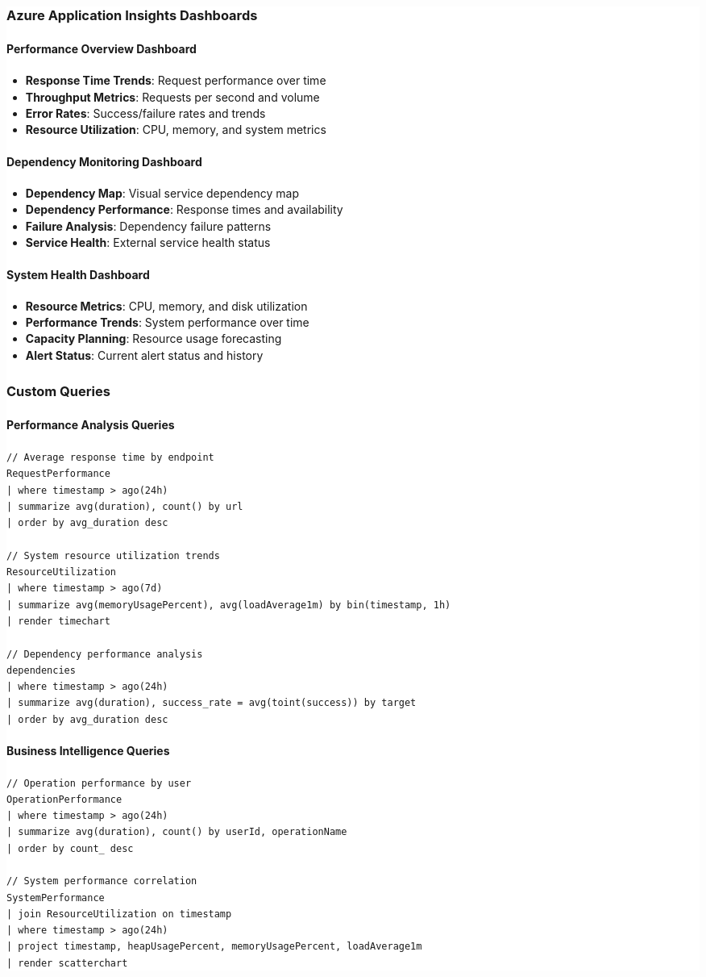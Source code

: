 ### Azure Application Insights Dashboards

#### Performance Overview Dashboard
- **Response Time Trends**: Request performance over time
- **Throughput Metrics**: Requests per second and volume
- **Error Rates**: Success/failure rates and trends
- **Resource Utilization**: CPU, memory, and system metrics

#### Dependency Monitoring Dashboard
- **Dependency Map**: Visual service dependency map
- **Dependency Performance**: Response times and availability
- **Failure Analysis**: Dependency failure patterns
- **Service Health**: External service health status

#### System Health Dashboard
- **Resource Metrics**: CPU, memory, and disk utilization
- **Performance Trends**: System performance over time
- **Capacity Planning**: Resource usage forecasting
- **Alert Status**: Current alert status and history

### Custom Queries

#### Performance Analysis Queries

```kusto
// Average response time by endpoint
RequestPerformance
| where timestamp > ago(24h)
| summarize avg(duration), count() by url
| order by avg_duration desc

// System resource utilization trends
ResourceUtilization
| where timestamp > ago(7d)
| summarize avg(memoryUsagePercent), avg(loadAverage1m) by bin(timestamp, 1h)
| render timechart

// Dependency performance analysis
dependencies
| where timestamp > ago(24h)
| summarize avg(duration), success_rate = avg(toint(success)) by target
| order by avg_duration desc
```

#### Business Intelligence Queries

```kusto
// Operation performance by user
OperationPerformance
| where timestamp > ago(24h)
| summarize avg(duration), count() by userId, operationName
| order by count_ desc

// System performance correlation
SystemPerformance
| join ResourceUtilization on timestamp
| where timestamp > ago(24h)
| project timestamp, heapUsagePercent, memoryUsagePercent, loadAverage1m
| render scatterchart
```
